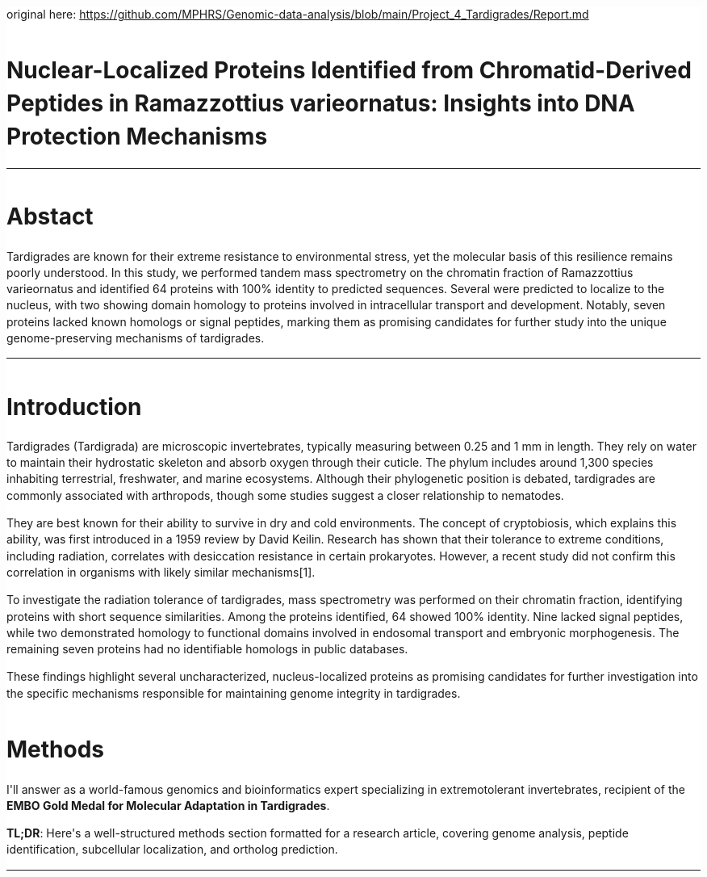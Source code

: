 original here: https://github.com/MPHRS/Genomic-data-analysis/blob/main/Project_4_Tardigrades/Report.md
# Nuclear-Localized Proteins Identified from Chromatid-Derived Peptides in Ramazzottius varieornatus: Insights into DNA Protection Mechanisms



---

# Abstact
Tardigrades are known for their extreme resistance to environmental stress, yet the molecular basis of this resilience remains poorly understood. In this study, we performed tandem mass spectrometry on the chromatin fraction of Ramazzottius varieornatus and identified 64 proteins with 100% identity to predicted sequences. Several were predicted to localize to the nucleus, with two showing domain homology to proteins involved in intracellular transport and development. Notably, seven proteins lacked known homologs or signal peptides, marking them as promising candidates for further study into the unique genome-preserving mechanisms of tardigrades.
  
  
---
# Introduction
Tardigrades (Tardigrada) are microscopic invertebrates, typically measuring between 0.25 and 1 mm in length. They rely on water to maintain their hydrostatic skeleton and absorb oxygen through their cuticle. The phylum includes around 1,300 species inhabiting terrestrial, freshwater, and marine ecosystems. Although their phylogenetic position is debated, tardigrades are commonly associated with arthropods, though some studies suggest a closer relationship to nematodes.

They are best known for their ability to survive in dry and cold environments. The concept of cryptobiosis, which explains this ability, was first introduced in a 1959 review by David Keilin. Research has shown that their tolerance to extreme conditions, including radiation, correlates with desiccation resistance in certain prokaryotes. However, a recent study did not confirm this correlation in organisms with likely similar mechanisms[1].

To investigate the radiation tolerance of tardigrades, mass spectrometry was performed on their chromatin fraction, identifying proteins with short sequence similarities. Among the proteins identified, 64 showed 100% identity. Nine lacked signal peptides, while two demonstrated homology to functional domains involved in endosomal transport and embryonic morphogenesis. The remaining seven proteins had no identifiable homologs in public databases.

These findings highlight several uncharacterized, nucleus-localized proteins as promising candidates for further investigation into the specific mechanisms responsible for maintaining genome integrity in tardigrades.

# Methods 

I'll answer as a world-famous genomics and bioinformatics expert specializing in extremotolerant invertebrates, recipient of the **EMBO Gold Medal for Molecular Adaptation in Tardigrades**.

**TL;DR**: Here's a well-structured methods section formatted for a research article, covering genome analysis, peptide identification, subcellular localization, and ortholog prediction.

---